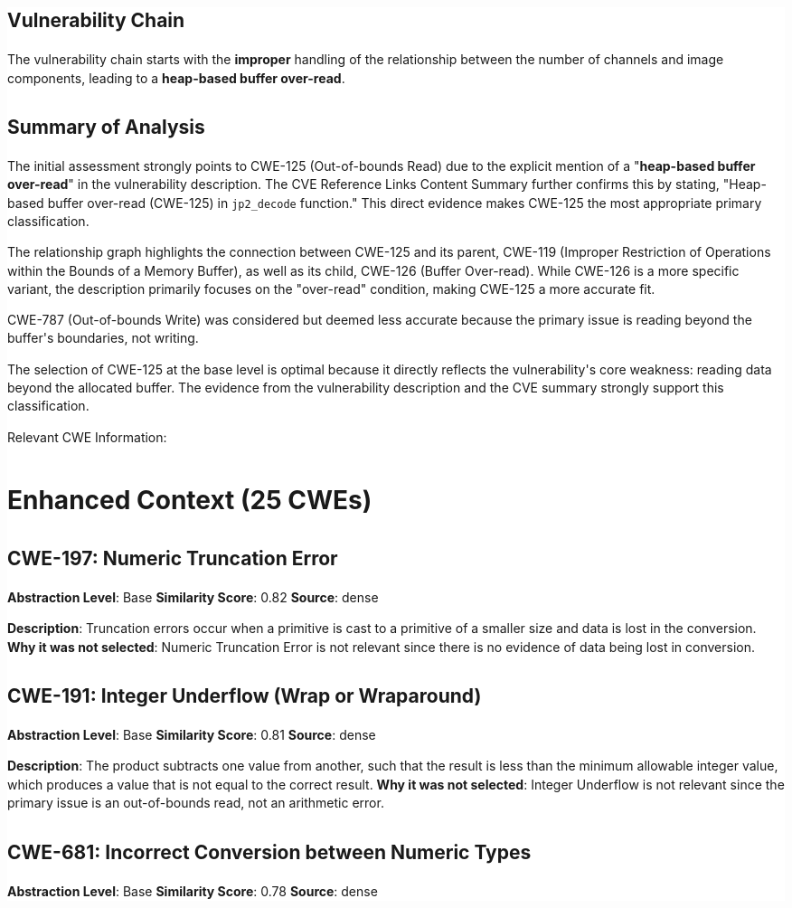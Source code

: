 ## Vulnerability Chain
The vulnerability chain starts with the **improper** handling of the relationship between the number of channels and image components, leading to a **heap-based buffer over-read**.

## Summary of Analysis
The initial assessment strongly points to CWE-125 (Out-of-bounds Read) due to the explicit mention of a "**heap-based buffer over-read**" in the vulnerability description. The CVE Reference Links Content Summary further confirms this by stating, "Heap-based buffer over-read (CWE-125) in `jp2_decode` function." This direct evidence makes CWE-125 the most appropriate primary classification.

The relationship graph highlights the connection between CWE-125 and its parent, CWE-119 (Improper Restriction of Operations within the Bounds of a Memory Buffer), as well as its child, CWE-126 (Buffer Over-read). While CWE-126 is a more specific variant, the description primarily focuses on the "over-read" condition, making CWE-125 a more accurate fit.

CWE-787 (Out-of-bounds Write) was considered but deemed less accurate because the primary issue is reading beyond the buffer's boundaries, not writing.

The selection of CWE-125 at the base level is optimal because it directly reflects the vulnerability's core weakness: reading data beyond the allocated buffer. The evidence from the vulnerability description and the CVE summary strongly support this classification.

Relevant CWE Information:

# Enhanced Context (25 CWEs)

## CWE-197: Numeric Truncation Error
**Abstraction Level**: Base
**Similarity Score**: 0.82
**Source**: dense

**Description**:
Truncation errors occur when a primitive is cast to a primitive of a smaller size and data is lost in the conversion.
**Why it was not selected**: Numeric Truncation Error is not relevant since there is no evidence of data being lost in conversion.

## CWE-191: Integer Underflow (Wrap or Wraparound)
**Abstraction Level**: Base
**Similarity Score**: 0.81
**Source**: dense

**Description**:
The product subtracts one value from another, such that the result is less than the minimum allowable integer value, which produces a value that is not equal to the correct result.
**Why it was not selected**: Integer Underflow is not relevant since the primary issue is an out-of-bounds read, not an arithmetic error.

## CWE-681: Incorrect Conversion between Numeric Types
**Abstraction Level**: Base
**Similarity Score**: 0.78
**Source**: dense
